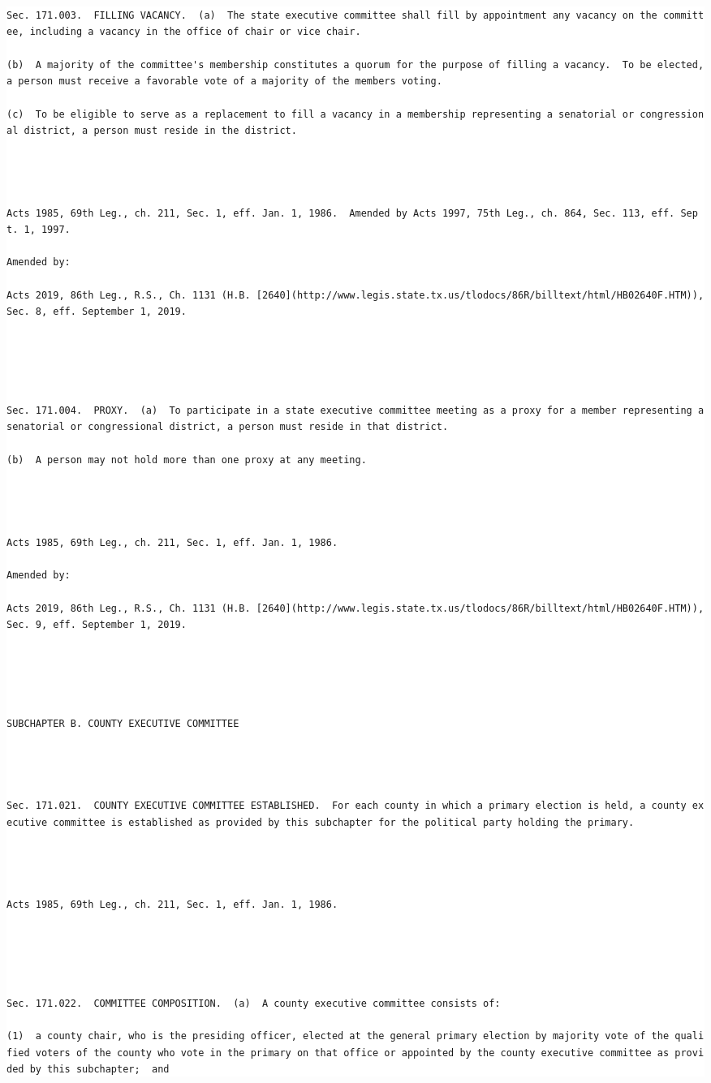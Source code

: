     
    
    
    
    Sec. 171.003.  FILLING VACANCY.  (a)  The state executive committee shall fill by appointment any vacancy on the committee, including a vacancy in the office of chair or vice chair.
    
    (b)  A majority of the committee's membership constitutes a quorum for the purpose of filling a vacancy.  To be elected, a person must receive a favorable vote of a majority of the members voting.
    
    (c)  To be eligible to serve as a replacement to fill a vacancy in a membership representing a senatorial or congressional district, a person must reside in the district.
    
    
    
    
    Acts 1985, 69th Leg., ch. 211, Sec. 1, eff. Jan. 1, 1986.  Amended by Acts 1997, 75th Leg., ch. 864, Sec. 113, eff. Sept. 1, 1997.
    
    Amended by: 
    
    Acts 2019, 86th Leg., R.S., Ch. 1131 (H.B. [2640](http://www.legis.state.tx.us/tlodocs/86R/billtext/html/HB02640F.HTM)), Sec. 8, eff. September 1, 2019.
    
    
    
    
    
    Sec. 171.004.  PROXY.  (a)  To participate in a state executive committee meeting as a proxy for a member representing a senatorial or congressional district, a person must reside in that district.
    
    (b)  A person may not hold more than one proxy at any meeting.
    
    
    
    
    Acts 1985, 69th Leg., ch. 211, Sec. 1, eff. Jan. 1, 1986.
    
    Amended by: 
    
    Acts 2019, 86th Leg., R.S., Ch. 1131 (H.B. [2640](http://www.legis.state.tx.us/tlodocs/86R/billtext/html/HB02640F.HTM)), Sec. 9, eff. September 1, 2019.
    
    
    
    
    
    SUBCHAPTER B. COUNTY EXECUTIVE COMMITTEE
    
      
    
    
    Sec. 171.021.  COUNTY EXECUTIVE COMMITTEE ESTABLISHED.  For each county in which a primary election is held, a county executive committee is established as provided by this subchapter for the political party holding the primary.
    
    
    
    
    Acts 1985, 69th Leg., ch. 211, Sec. 1, eff. Jan. 1, 1986.
    
    
    
    
    
    Sec. 171.022.  COMMITTEE COMPOSITION.  (a)  A county executive committee consists of:
    
    (1)  a county chair, who is the presiding officer, elected at the general primary election by majority vote of the qualified voters of the county who vote in the primary on that office or appointed by the county executive committee as provided by this subchapter;  and
    